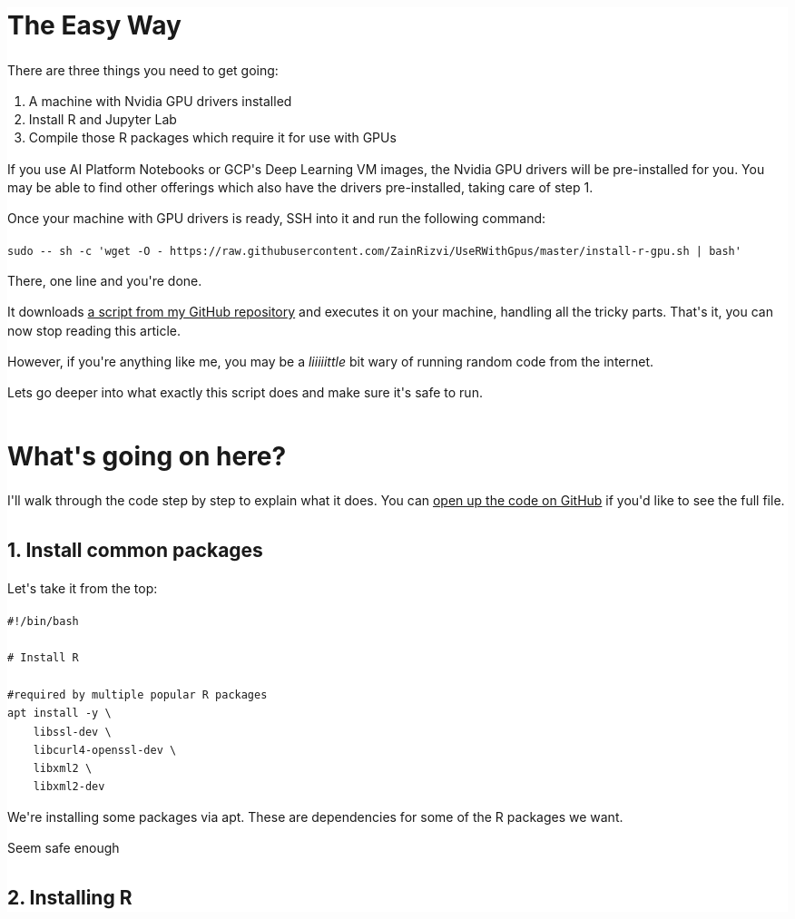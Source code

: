 # The Easy Way

There are three things you need to get going:

1. A machine with Nvidia GPU drivers installed
2. Install R and Jupyter Lab
3. Compile those R packages which require it for use with GPUs

If you use AI Platform Notebooks or GCP's Deep Learning VM images, the Nvidia GPU drivers will be pre-installed for you.  You may be able to find other offerings which also have the drivers pre-installed, taking care of step 1.

Once your machine with GPU drivers is ready, SSH into it and run the following command:

    sudo -- sh -c 'wget -O - https://raw.githubusercontent.com/ZainRizvi/UseRWithGpus/master/install-r-gpu.sh | bash'

There, one line and you're done.

It downloads [a script from my GitHub repository](https://github.com/ZainRizvi/UseRWithGpus/blob/master/install-r-gpu.sh) and executes it on your machine, handling all the tricky parts. That's it, you can now stop reading this article.

However, if you're anything like me, you may be a _liiiiittle_ bit wary of running random code from the internet.

Lets go deeper into what exactly this script does and make sure it's safe to run.

# What's going on here?

I'll walk through the code step by step to explain what it does.  You can [open up the code on GitHub](https://github.com/ZainRizvi/UseRWithGpus/blob/master/install-r-gpu.sh) if you'd like to see the full file.

## 1. Install common packages

Let's take it from the top:

    #!/bin/bash
    
    # Install R
    
    #required by multiple popular R packages
    apt install -y \
        libssl-dev \
        libcurl4-openssl-dev \
        libxml2 \
        libxml2-dev

We're installing some packages via apt.  These are dependencies for some of the R packages we want.

Seem safe enough

## 2. Installing R
